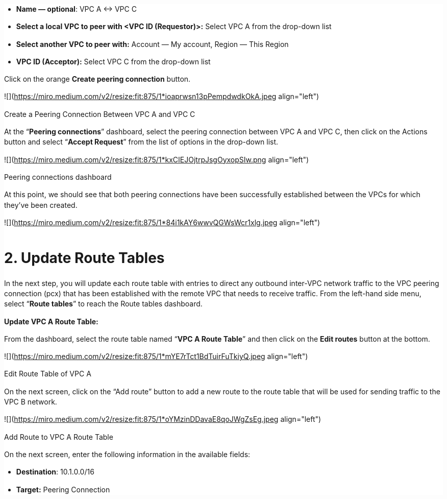 * **Name — optional**: VPC A &lt;-&gt; VPC C
    
* **Select a local VPC to peer with &lt;VPC ID (Requestor)&gt;:** Select VPC A from the drop-down list
    
* **Select another VPC to peer with:** Account — My account, Region — This Region
    
* **VPC ID (Acceptor):** Select VPC C from the drop-down list
    

Click on the orange **Create peering connection** button.

![](https://miro.medium.com/v2/resize:fit:875/1*ioaprwsn13pPempdwdkOkA.jpeg align="left")

Create a Peering Connection Between VPC A and VPC C

At the “**Peering connections**” dashboard, select the peering connection between VPC A and VPC C, then click on the Actions button and select “**Accept Request**” from the list of options in the drop-down list.

![](https://miro.medium.com/v2/resize:fit:875/1*kxCIEJOjtrpJsgOyxopSIw.png align="left")

Peering connections dashboard

At this point, we should see that both peering connections have been successfully established between the VPCs for which they’ve been created.

![](https://miro.medium.com/v2/resize:fit:875/1*84i1kAY6wwvQGWsWcr1xlg.jpeg align="left")

# **2\. Update Route Tables**

In the next step, you will update each route table with entries to direct any outbound inter-VPC network traffic to the VPC peering connection (pcx) that has been established with the remote VPC that needs to receive traffic. From the left-hand side menu, select “**Route tables**” to reach the Route tables dashboard.

**Update VPC A Route Table:**

From the dashboard, select the route table named “**VPC A Route Table**” and then click on the **Edit routes** button at the bottom.

![](https://miro.medium.com/v2/resize:fit:875/1*mYE7rTct1BdTuirFuTkiyQ.jpeg align="left")

Edit Route Table of VPC A

On the next screen, click on the “Add route” button to add a new route to the route table that will be used for sending traffic to the VPC B network.

![](https://miro.medium.com/v2/resize:fit:875/1*oYMzinDDavaE8qoJWgZsEg.jpeg align="left")

Add Route to VPC A Route Table

On the next screen, enter the following information in the available fields:

* **Destination**: 10.1.0.0/16
    
* **Target:** Peering Connection
    